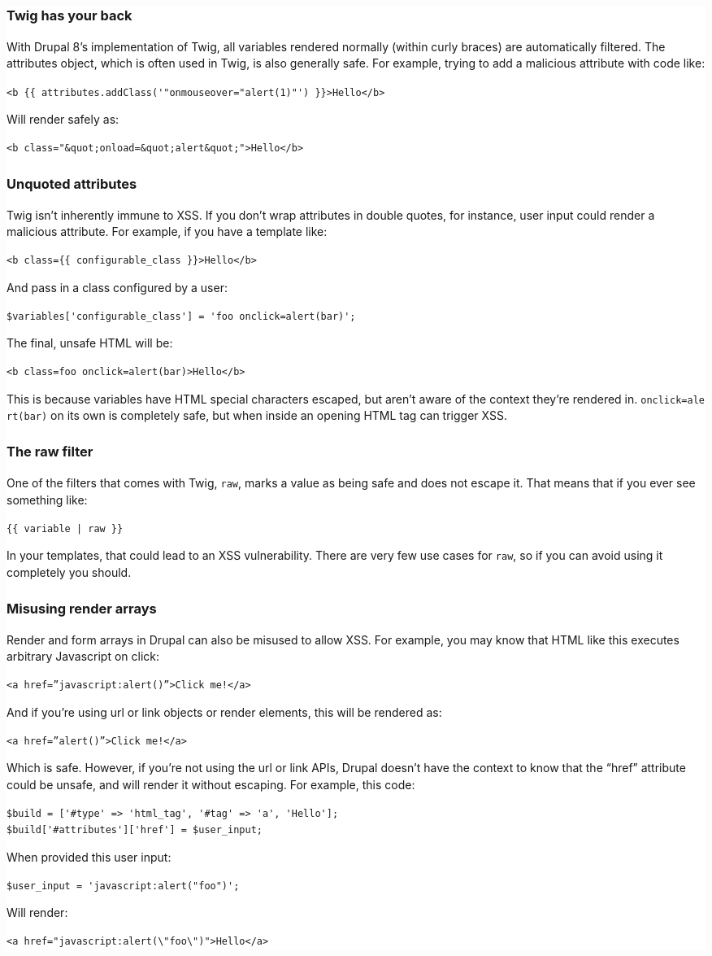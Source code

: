 ### Twig has your back
With Drupal 8’s implementation of Twig, all variables rendered normally (within curly braces) are automatically filtered. The attributes object, which is often used in Twig, is also generally safe. For example, trying to add a malicious attribute with code like:

```
<b {{ attributes.addClass('"onmouseover="alert(1)"') }}>Hello</b>
```
Will render safely as:
```
<b class="&quot;onload=&quot;alert&quot;">Hello</b>
```

### Unquoted attributes
Twig isn’t inherently immune to XSS. If you don’t wrap attributes in double quotes, for instance, user input could render a malicious attribute. For example, if you have a template like:
```
<b class={{ configurable_class }}>Hello</b>
```
And pass in a class configured by a user:
```
$variables['configurable_class'] = 'foo onclick=alert(bar)';
```
The final, unsafe HTML will be:
```
<b class=foo onclick=alert(bar)>Hello</b>
```
This is because variables have HTML special characters escaped, but aren’t aware of the context they’re rendered in. `onclick=alert(bar)` on its own is completely safe, but when inside an opening HTML tag can trigger XSS.  

### The raw filter
One of the filters that comes with Twig, `raw`, marks a value as being safe and does not escape it. That means that if you ever see something like:
```
{{ variable | raw }}
```
In your templates, that could lead to an XSS vulnerability. There are very few use cases for `raw`, so if you can avoid using it completely you should.  

### Misusing render arrays
Render and form arrays in Drupal can also be misused to allow XSS. For example, you may know that HTML like this executes arbitrary Javascript on click:
```
<a href=”javascript:alert()”>Click me!</a>
```
And if you’re using url or link objects or render elements, this will be rendered as:
```
<a href=”alert()”>Click me!</a>
```
Which is safe. However, if you’re not using the url or link APIs, Drupal doesn’t have the context to know that the “href” attribute could be unsafe, and will render it without escaping. For example, this code:
```
$build = ['#type' => 'html_tag', '#tag' => 'a', 'Hello'];
$build['#attributes']['href'] = $user_input;
```
When provided this user input:
```
$user_input = 'javascript:alert("foo")';
```
Will render:
```
<a href="javascript:alert(\"foo\")">Hello</a>
```